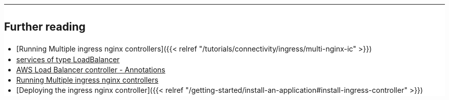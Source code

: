 ---------------------------------------------------

## Further reading

- [Running Multiple ingress nginx controllers]({{< relref "/tutorials/connectivity/ingress/multi-nginx-ic" >}})
- [services of type LoadBalancer](https://kubernetes.io/docs/concepts/services-networking/service/#type-loadbalancer)
- [AWS Load Balancer controller - Annotations](https://kubernetes-sigs.github.io/aws-load-balancer-controller/v2.4/guide/service/annotations/)
- [Running Multiple ingress nginx controllers](https://github.com/kubernetes/ingress-nginx#running-multiple-ingress-controllers)
- [Deploying the ingress nginx controller]({{< relref "/getting-started/install-an-application#install-ingress-controller" >}})

